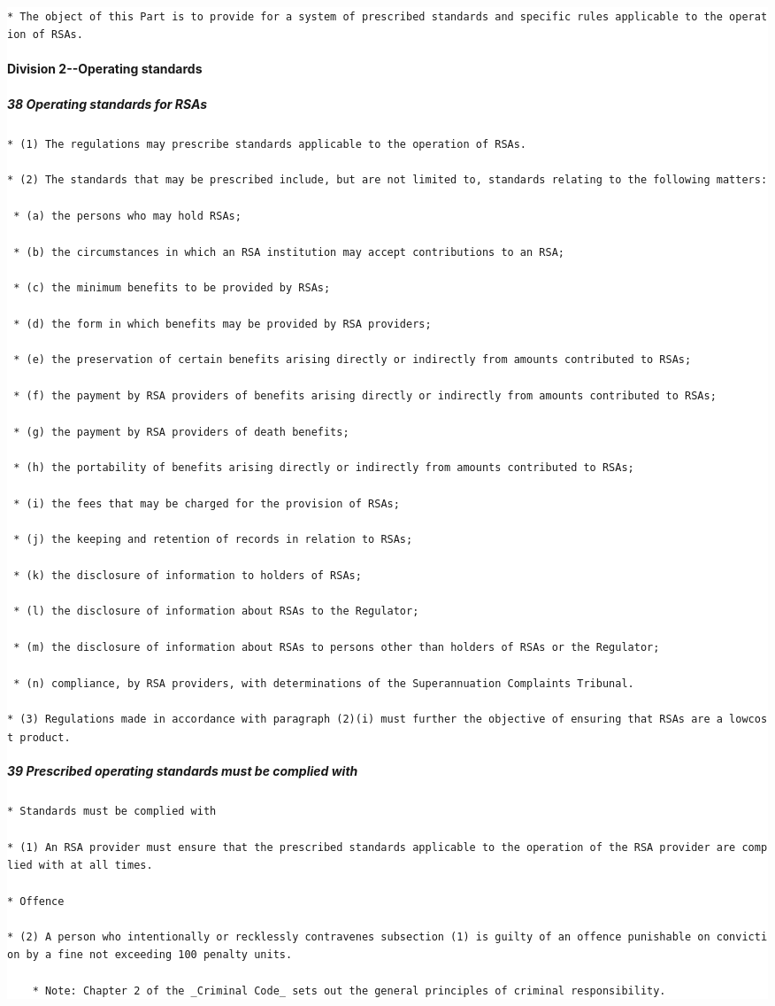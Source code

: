     * The object of this Part is to provide for a system of prescribed standards and specific rules applicable to the operation of RSAs.

#### Division 2--Operating standards

##### 38  Operating standards for RSAs

    * (1) The regulations may prescribe standards applicable to the operation of RSAs.

    * (2) The standards that may be prescribed include, but are not limited to, standards relating to the following matters:

     * (a) the persons who may hold RSAs;

     * (b) the circumstances in which an RSA institution may accept contributions to an RSA;

     * (c) the minimum benefits to be provided by RSAs;

     * (d) the form in which benefits may be provided by RSA providers;

     * (e) the preservation of certain benefits arising directly or indirectly from amounts contributed to RSAs;

     * (f) the payment by RSA providers of benefits arising directly or indirectly from amounts contributed to RSAs;

     * (g) the payment by RSA providers of death benefits;

     * (h) the portability of benefits arising directly or indirectly from amounts contributed to RSAs;

     * (i) the fees that may be charged for the provision of RSAs;

     * (j) the keeping and retention of records in relation to RSAs;

     * (k) the disclosure of information to holders of RSAs;

     * (l) the disclosure of information about RSAs to the Regulator;

     * (m) the disclosure of information about RSAs to persons other than holders of RSAs or the Regulator;

     * (n) compliance, by RSA providers, with determinations of the Superannuation Complaints Tribunal.

    * (3) Regulations made in accordance with paragraph (2)(i) must further the objective of ensuring that RSAs are a lowcost product.

##### 39  Prescribed operating standards must be complied with

    * Standards must be complied with

    * (1) An RSA provider must ensure that the prescribed standards applicable to the operation of the RSA provider are complied with at all times.

    * Offence

    * (2) A person who intentionally or recklessly contravenes subsection (1) is guilty of an offence punishable on conviction by a fine not exceeding 100 penalty units.

        * Note: Chapter 2 of the _Criminal Code_ sets out the general principles of criminal responsibility.
